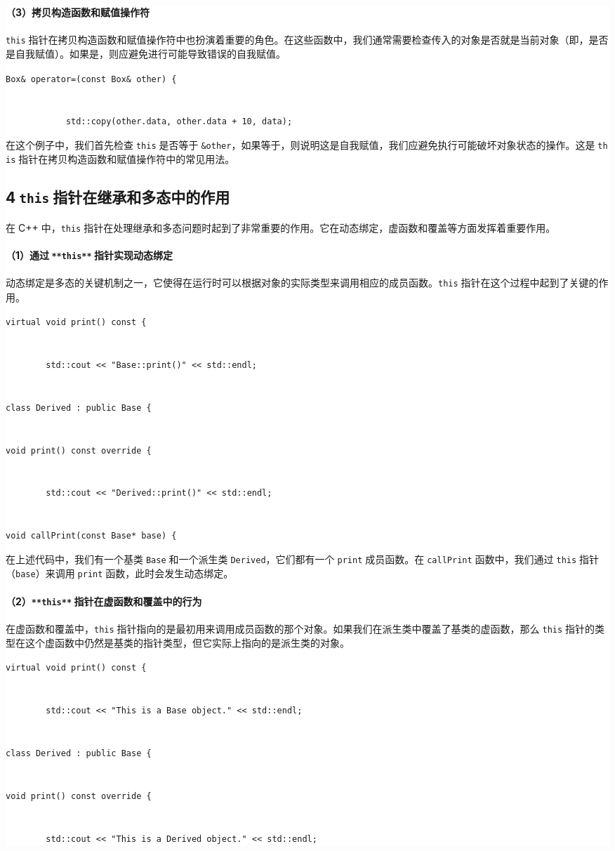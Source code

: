 #### **（3）拷贝构造函数和赋值操作符**

`this` 指针在拷贝构造函数和赋值操作符中也扮演着重要的角色。在这些函数中，我们通常需要检查传入的对象是否就是当前对象（即，是否是自我赋值）。如果是，则应避免进行可能导致错误的自我赋值。

```
Box& operator=(const Box& other) {


            std::copy(other.data, other.data + 10, data);
```

在这个例子中，我们首先检查 `this` 是否等于 `&other`，如果等于，则说明这是自我赋值，我们应避免执行可能破坏对象状态的操作。这是 `this` 指针在拷贝构造函数和赋值操作符中的常见用法。

## 4 `this` 指针在继承和多态中的作用

在 C++ 中，`this` 指针在处理继承和多态问题时起到了非常重要的作用。它在动态绑定，虚函数和覆盖等方面发挥着重要作用。

#### **（1）通过** `**this**` **指针实现动态绑定**

动态绑定是多态的关键机制之一，它使得在运行时可以根据对象的实际类型来调用相应的成员函数。`this` 指针在这个过程中起到了关键的作用。

```
virtual void print() const { 


        std::cout << "Base::print()" << std::endl;


class Derived : public Base {  


void print() const override { 


        std::cout << "Derived::print()" << std::endl;


void callPrint(const Base* base) {
```

在上述代码中，我们有一个基类 `Base` 和一个派生类 `Derived`，它们都有一个 `print` 成员函数。在 `callPrint` 函数中，我们通过 `this` 指针（`base`）来调用 `print` 函数，此时会发生动态绑定。

#### **（2）**`**this**` **指针在虚函数和覆盖中的行为**

在虚函数和覆盖中，`this` 指针指向的是最初用来调用成员函数的那个对象。如果我们在派生类中覆盖了基类的虚函数，那么 `this` 指针的类型在这个虚函数中仍然是基类的指针类型，但它实际上指向的是派生类的对象。

```
virtual void print() const {  


        std::cout << "This is a Base object." << std::endl;


class Derived : public Base {


void print() const override {  


        std::cout << "This is a Derived object." << std::endl;
```
